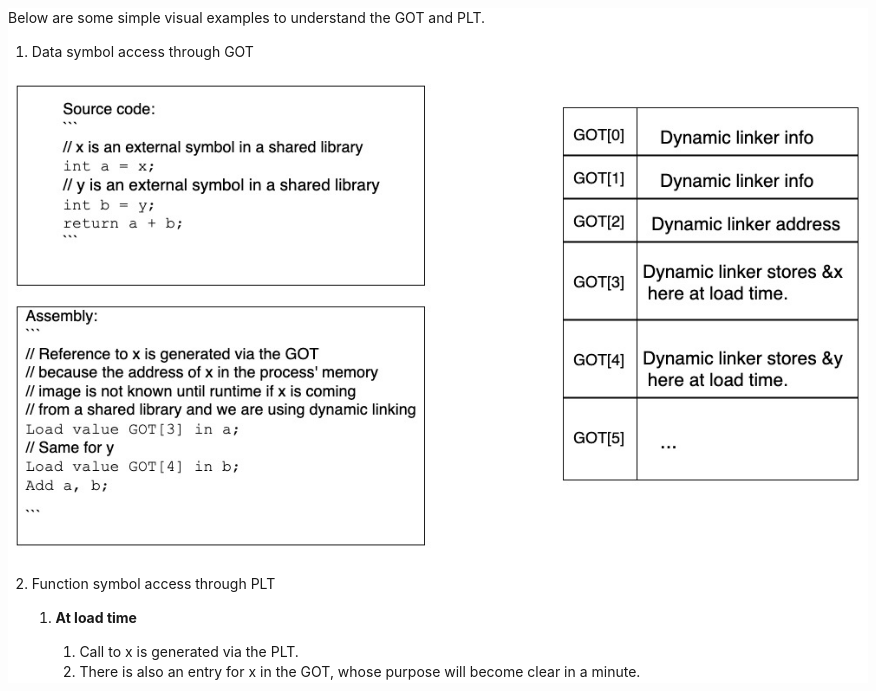 Below are some simple visual examples to understand the GOT and PLT.

1. Data symbol access through GOT

![](GOT.jpg)

2. Function symbol access through PLT

    1. **At load time**

        1. Call to x is generated via the PLT.
        2. There is also an entry for x in the GOT, whose purpose will become clear in a minute.
